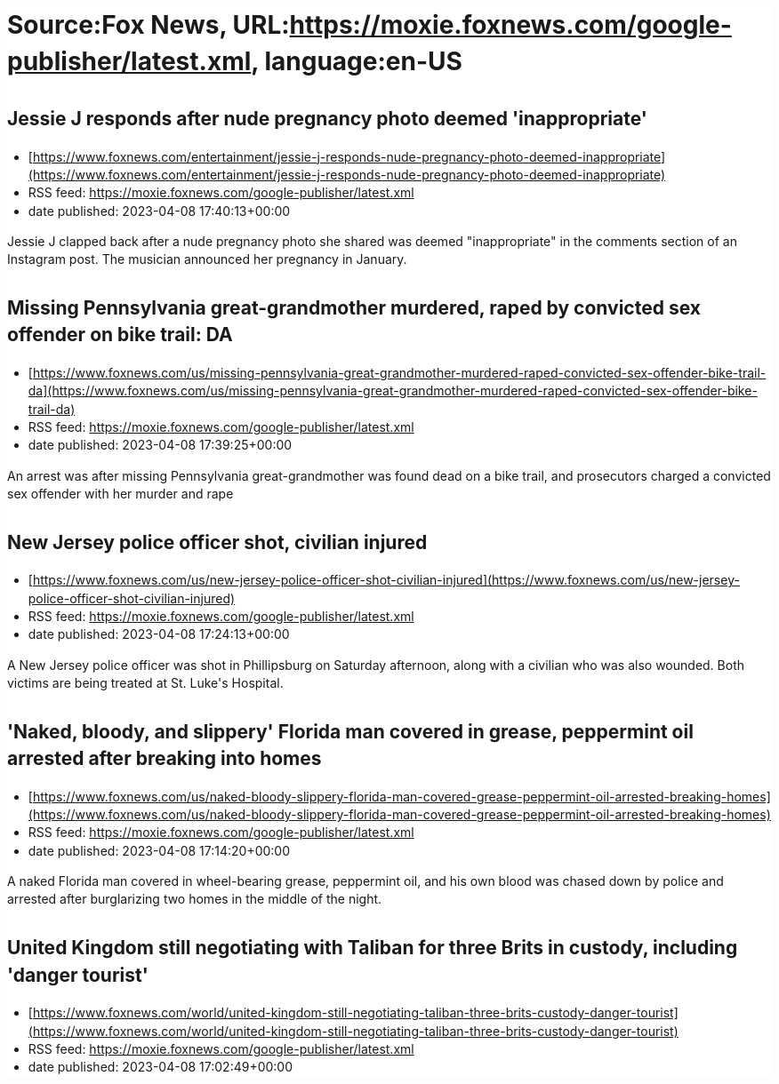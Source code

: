 # Source:Fox News, URL:https://moxie.foxnews.com/google-publisher/latest.xml, language:en-US

## Jessie J responds after nude pregnancy photo deemed 'inappropriate'
 - [https://www.foxnews.com/entertainment/jessie-j-responds-nude-pregnancy-photo-deemed-inappropriate](https://www.foxnews.com/entertainment/jessie-j-responds-nude-pregnancy-photo-deemed-inappropriate)
 - RSS feed: https://moxie.foxnews.com/google-publisher/latest.xml
 - date published: 2023-04-08 17:40:13+00:00

Jessie J clapped back after a nude pregnancy photo she shared was deemed &quot;inappropriate&quot; in the comments section of an Instagram post. The musician announced her pregnancy in January.

## Missing Pennsylvania great-grandmother murdered, raped by convicted sex offender on bike trail: DA
 - [https://www.foxnews.com/us/missing-pennsylvania-great-grandmother-murdered-raped-convicted-sex-offender-bike-trail-da](https://www.foxnews.com/us/missing-pennsylvania-great-grandmother-murdered-raped-convicted-sex-offender-bike-trail-da)
 - RSS feed: https://moxie.foxnews.com/google-publisher/latest.xml
 - date published: 2023-04-08 17:39:25+00:00

An arrest was after missing Pennsylvania great-grandmother was found dead on a bike trail, and prosecutors charged a convicted sex offender with her murder and rape

## New Jersey police officer shot, civilian injured
 - [https://www.foxnews.com/us/new-jersey-police-officer-shot-civilian-injured](https://www.foxnews.com/us/new-jersey-police-officer-shot-civilian-injured)
 - RSS feed: https://moxie.foxnews.com/google-publisher/latest.xml
 - date published: 2023-04-08 17:24:13+00:00

A New Jersey police officer was shot in Phillipsburg on Saturday afternoon, along with a civilian who was also wounded. Both victims are being treated at St. Luke&apos;s Hospital.

## 'Naked, bloody, and slippery' Florida man covered in grease, peppermint oil arrested after breaking into homes
 - [https://www.foxnews.com/us/naked-bloody-slippery-florida-man-covered-grease-peppermint-oil-arrested-breaking-homes](https://www.foxnews.com/us/naked-bloody-slippery-florida-man-covered-grease-peppermint-oil-arrested-breaking-homes)
 - RSS feed: https://moxie.foxnews.com/google-publisher/latest.xml
 - date published: 2023-04-08 17:14:20+00:00

A naked Florida man covered in wheel-bearing grease, peppermint oil, and his own blood was chased down by police and arrested after burglarizing two homes in the middle of the night.

## United Kingdom still negotiating with Taliban for three Brits in custody, including 'danger tourist'
 - [https://www.foxnews.com/world/united-kingdom-still-negotiating-taliban-three-brits-custody-danger-tourist](https://www.foxnews.com/world/united-kingdom-still-negotiating-taliban-three-brits-custody-danger-tourist)
 - RSS feed: https://moxie.foxnews.com/google-publisher/latest.xml
 - date published: 2023-04-08 17:02:49+00:00
